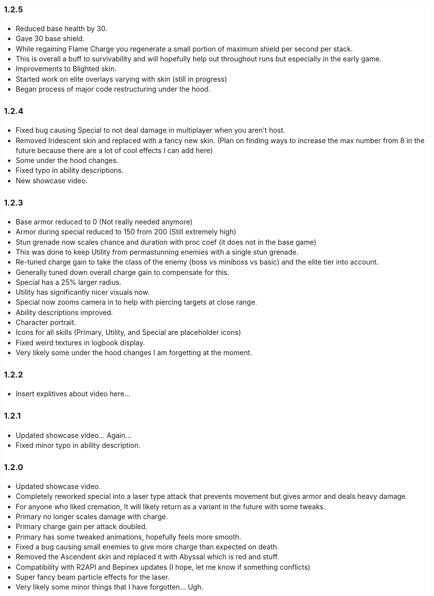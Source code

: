 ### 1.2.5
- Reduced base health by 30.
- Gave 30 base shield.
- While regaining Flame Charge you regenerate a small portion of maximum shield per second per stack.
- This is overall a buff to survivability and will hopefully help out throughout runs but especially in the early game.
- Improvements to Blighted skin.
- Started work on elite overlays varying with skin (still in progress)
- Began process of major code restructuring under the hood.

### 1.2.4
- Fixed bug causing Special to not deal damage in multiplayer when you aren't host.
- Removed Iridescent skin and replaced with a fancy new skin. (Plan on finding ways to increase the max number from 8 in the future because there are a lot of cool effects I can add here)
- Some under the hood changes.
- Fixed typo in ability descriptions.
- New showcase video.

### 1.2.3
- Base armor reduced to 0 (Not really needed anymore)
- Armor during special reduced to 150 from 200 (Still extremely high)
- Stun grenade now scales chance and duration with proc coef (it does not in the base game)
- This was done to keep Utility from permastunning enemies with a single stun grenade.
- Re-tuned charge gain to take the class of the enemy (boss vs miniboss vs basic) and the elite tier into account.
- Generally tuned down overall charge gain to compensate for this.
- Special has a 25% larger radius.
- Utility has significantly nicer visuals now.
- Special now zooms camera in to help with piercing targets at close range.
- Ability descriptions improved.
- Character portrait.
- Icons for all skills (Primary, Utility, and Special are placeholder icons)
- Fixed weird textures in logbook display.
- Very likely some under the hood changes I am forgetting at the moment.

### 1.2.2
- Insert explitives about video here...

### 1.2.1
- Updated showcase video... Again...
- Fixed minor typo in ability description.

### 1.2.0
- Updated showcase video.
- Completely reworked special into a laser type attack that prevents movement but gives armor and deals heavy damage.
- For anyone who liked cremation, It will likely return as a variant in the future with some tweaks.
- Primary no longer scales damage with charge.
- Primary charge gain per attack doubled.
- Primary has some tweaked animations, hopefully feels more smooth.
- Fixed a bug causing small enemies to give more charge than expected on death.
- Removed the Ascendent skin and replaced it with Abyssal which is red and stuff.
- Compatibility with R2API and Bepinex updates (I hope, let me know if something conflicts)
- Super fancy beam particle effects for the laser.
- Very likely some minor things that I have forgotten... Ugh.
